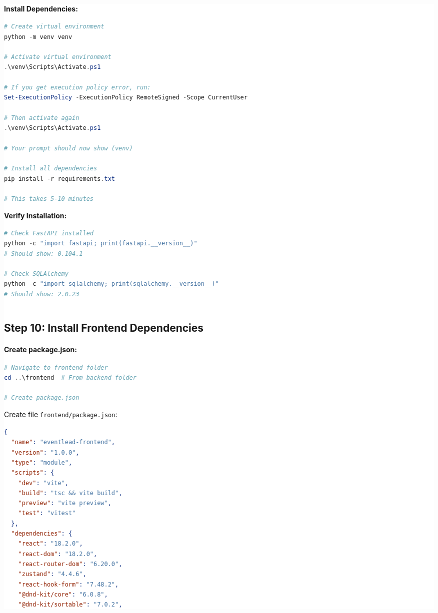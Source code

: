 **Install Dependencies:**
```powershell
# Create virtual environment
python -m venv venv

# Activate virtual environment
.\venv\Scripts\Activate.ps1

# If you get execution policy error, run:
Set-ExecutionPolicy -ExecutionPolicy RemoteSigned -Scope CurrentUser

# Then activate again
.\venv\Scripts\Activate.ps1

# Your prompt should now show (venv)

# Install all dependencies
pip install -r requirements.txt

# This takes 5-10 minutes
```

**Verify Installation:**
```powershell
# Check FastAPI installed
python -c "import fastapi; print(fastapi.__version__)"
# Should show: 0.104.1

# Check SQLAlchemy
python -c "import sqlalchemy; print(sqlalchemy.__version__)"
# Should show: 2.0.23
```

---

## Step 10: Install Frontend Dependencies

**Create package.json:**

```powershell
# Navigate to frontend folder
cd ..\frontend  # From backend folder

# Create package.json
```

Create file `frontend/package.json`:
```json
{
  "name": "eventlead-frontend",
  "version": "1.0.0",
  "type": "module",
  "scripts": {
    "dev": "vite",
    "build": "tsc && vite build",
    "preview": "vite preview",
    "test": "vitest"
  },
  "dependencies": {
    "react": "18.2.0",
    "react-dom": "18.2.0",
    "react-router-dom": "6.20.0",
    "zustand": "4.4.6",
    "react-hook-form": "7.48.2",
    "@dnd-kit/core": "6.0.8",
    "@dnd-kit/sortable": "7.0.2",
```
